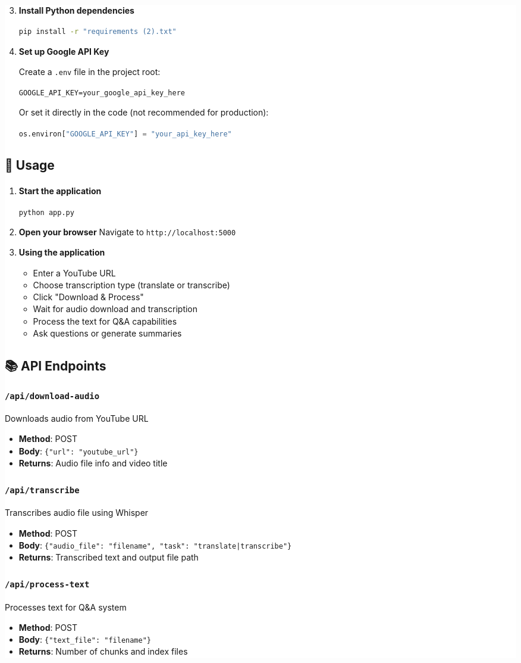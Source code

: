 3. **Install Python dependencies**
   ```bash
   pip install -r "requirements (2).txt"
   ```

4. **Set up Google API Key**
   
   Create a `.env` file in the project root:
   ```env
   GOOGLE_API_KEY=your_google_api_key_here
   ```
   
   Or set it directly in the code (not recommended for production):
   ```python
   os.environ["GOOGLE_API_KEY"] = "your_api_key_here"
   ```

## 🚀 Usage

1. **Start the application**
   ```bash
   python app.py
   ```

2. **Open your browser**
   Navigate to `http://localhost:5000`

3. **Using the application**
   - Enter a YouTube URL
   - Choose transcription type (translate or transcribe)
   - Click "Download & Process"
   - Wait for audio download and transcription
   - Process the text for Q&A capabilities
   - Ask questions or generate summaries

## 📚 API Endpoints

### `/api/download-audio`
Downloads audio from YouTube URL
- **Method**: POST
- **Body**: `{"url": "youtube_url"}`
- **Returns**: Audio file info and video title

### `/api/transcribe`
Transcribes audio file using Whisper
- **Method**: POST
- **Body**: `{"audio_file": "filename", "task": "translate|transcribe"}`
- **Returns**: Transcribed text and output file path

### `/api/process-text`
Processes text for Q&A system
- **Method**: POST
- **Body**: `{"text_file": "filename"}`
- **Returns**: Number of chunks and index files
